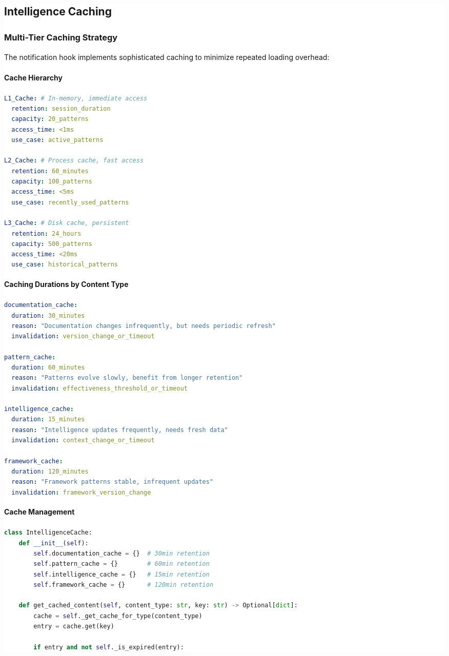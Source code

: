 ## Intelligence Caching

### Multi-Tier Caching Strategy

The notification hook implements sophisticated caching to minimize repeated loading overhead:

#### Cache Hierarchy
```yaml
L1_Cache: # In-memory, immediate access
  retention: session_duration
  capacity: 20_patterns
  access_time: <1ms
  use_case: active_patterns

L2_Cache: # Process cache, fast access  
  retention: 60_minutes
  capacity: 100_patterns
  access_time: <5ms
  use_case: recently_used_patterns

L3_Cache: # Disk cache, persistent
  retention: 24_hours
  capacity: 500_patterns
  access_time: <20ms
  use_case: historical_patterns
```

#### Caching Durations by Content Type
```yaml
documentation_cache:
  duration: 30_minutes
  reason: "Documentation changes infrequently, but needs periodic refresh"
  invalidation: version_change_or_timeout

pattern_cache:
  duration: 60_minutes  
  reason: "Patterns evolve slowly, benefit from longer retention"
  invalidation: effectiveness_threshold_or_timeout

intelligence_cache:
  duration: 15_minutes
  reason: "Intelligence updates frequently, needs fresh data"
  invalidation: context_change_or_timeout

framework_cache:
  duration: 120_minutes
  reason: "Framework patterns stable, infrequent updates"
  invalidation: framework_version_change
```

#### Cache Management
```python
class IntelligenceCache:
    def __init__(self):
        self.documentation_cache = {}  # 30min retention
        self.pattern_cache = {}        # 60min retention  
        self.intelligence_cache = {}   # 15min retention
        self.framework_cache = {}      # 120min retention
    
    def get_cached_content(self, content_type: str, key: str) -> Optional[dict]:
        cache = self._get_cache_for_type(content_type)
        entry = cache.get(key)
        
        if entry and not self._is_expired(entry):
```